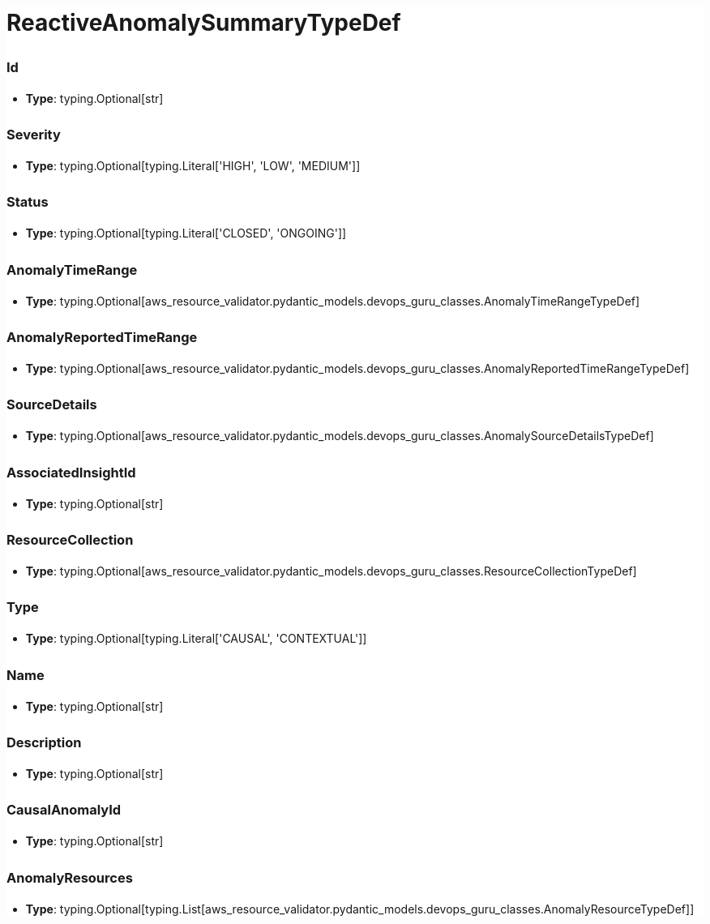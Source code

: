 
# ReactiveAnomalySummaryTypeDef

### Id
- **Type**: typing.Optional[str]

### Severity
- **Type**: typing.Optional[typing.Literal['HIGH', 'LOW', 'MEDIUM']]

### Status
- **Type**: typing.Optional[typing.Literal['CLOSED', 'ONGOING']]

### AnomalyTimeRange
- **Type**: typing.Optional[aws_resource_validator.pydantic_models.devops_guru_classes.AnomalyTimeRangeTypeDef]

### AnomalyReportedTimeRange
- **Type**: typing.Optional[aws_resource_validator.pydantic_models.devops_guru_classes.AnomalyReportedTimeRangeTypeDef]

### SourceDetails
- **Type**: typing.Optional[aws_resource_validator.pydantic_models.devops_guru_classes.AnomalySourceDetailsTypeDef]

### AssociatedInsightId
- **Type**: typing.Optional[str]

### ResourceCollection
- **Type**: typing.Optional[aws_resource_validator.pydantic_models.devops_guru_classes.ResourceCollectionTypeDef]

### Type
- **Type**: typing.Optional[typing.Literal['CAUSAL', 'CONTEXTUAL']]

### Name
- **Type**: typing.Optional[str]

### Description
- **Type**: typing.Optional[str]

### CausalAnomalyId
- **Type**: typing.Optional[str]

### AnomalyResources
- **Type**: typing.Optional[typing.List[aws_resource_validator.pydantic_models.devops_guru_classes.AnomalyResourceTypeDef]]
